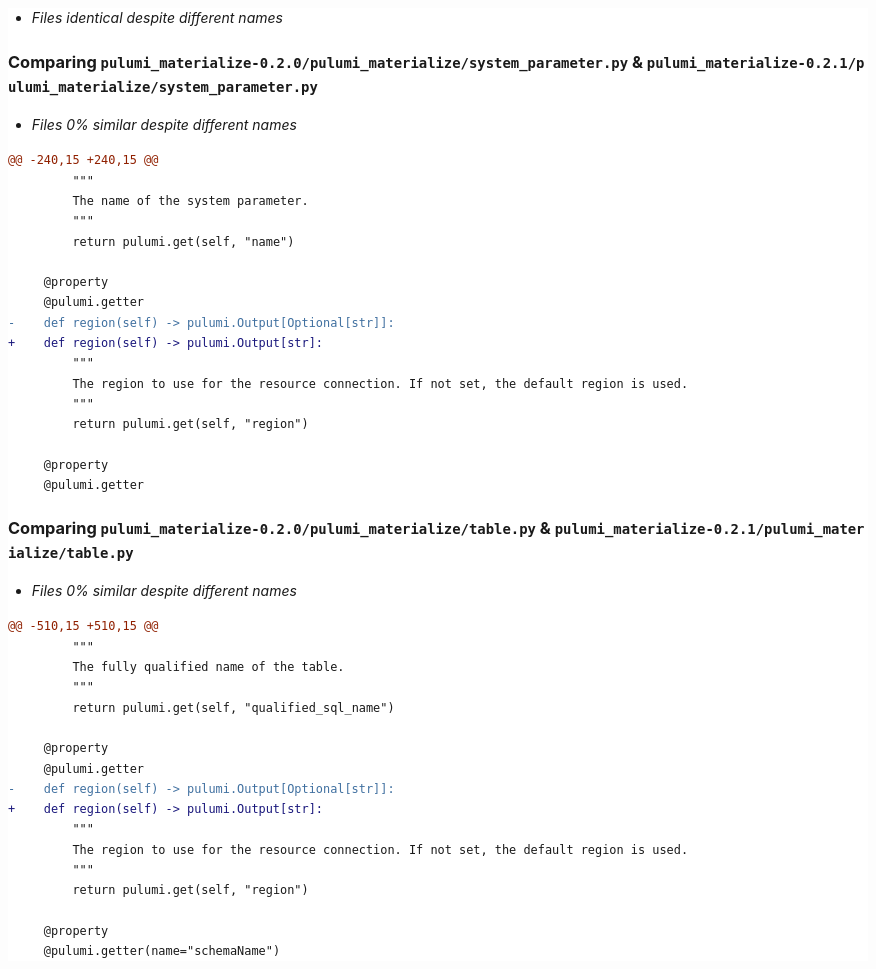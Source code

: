  * *Files identical despite different names*

### Comparing `pulumi_materialize-0.2.0/pulumi_materialize/system_parameter.py` & `pulumi_materialize-0.2.1/pulumi_materialize/system_parameter.py`

 * *Files 0% similar despite different names*

```diff
@@ -240,15 +240,15 @@
         """
         The name of the system parameter.
         """
         return pulumi.get(self, "name")
 
     @property
     @pulumi.getter
-    def region(self) -> pulumi.Output[Optional[str]]:
+    def region(self) -> pulumi.Output[str]:
         """
         The region to use for the resource connection. If not set, the default region is used.
         """
         return pulumi.get(self, "region")
 
     @property
     @pulumi.getter
```

### Comparing `pulumi_materialize-0.2.0/pulumi_materialize/table.py` & `pulumi_materialize-0.2.1/pulumi_materialize/table.py`

 * *Files 0% similar despite different names*

```diff
@@ -510,15 +510,15 @@
         """
         The fully qualified name of the table.
         """
         return pulumi.get(self, "qualified_sql_name")
 
     @property
     @pulumi.getter
-    def region(self) -> pulumi.Output[Optional[str]]:
+    def region(self) -> pulumi.Output[str]:
         """
         The region to use for the resource connection. If not set, the default region is used.
         """
         return pulumi.get(self, "region")
 
     @property
     @pulumi.getter(name="schemaName")
```
